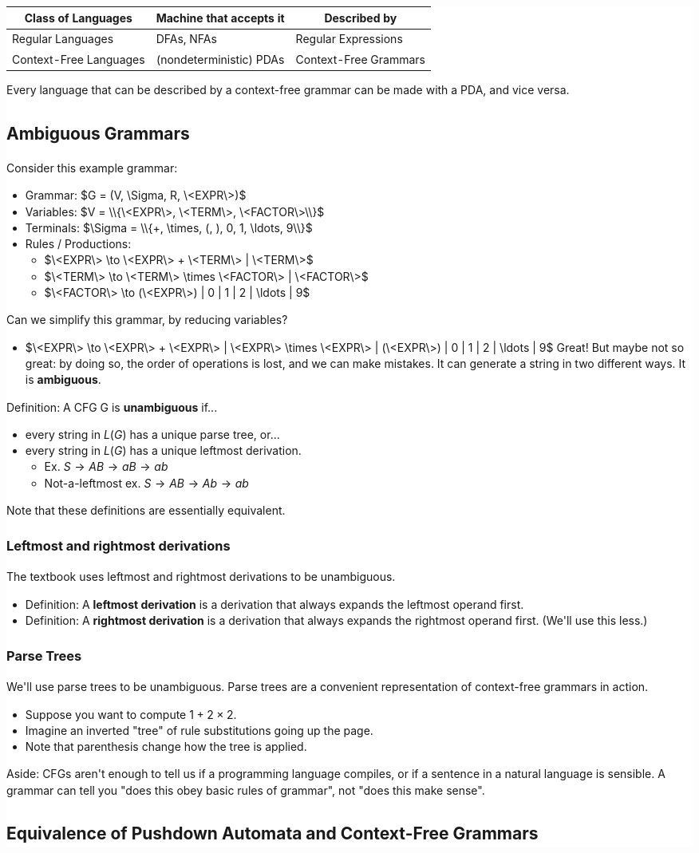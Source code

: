 Class of Languages | Machine that accepts it | Described by
-------------------|-------------------------|-------------
Regular Languages | DFAs, NFAs | Regular Expressions
Context-Free Languages | (nondeterministic) PDAs | Context-Free Grammars

Every language that can be described by a context-free grammar can be made with a PDA, and vice versa.

## Ambiguous Grammars

Consider this example grammar:
- Grammar: $G = (V, \Sigma, R, \<EXPR\>)$
- Variables: $V = \\{\<EXPR\>, \<TERM\>, \<FACTOR\>\\}$
- Terminals: $\Sigma = \\{+, \times, (, ), 0, 1, \ldots, 9\\}$
- Rules / Productions:
	- $\<EXPR\> \to \<EXPR\> + \<TERM\> | \<TERM\>$
	- $\<TERM\> \to \<TERM\> \times \<FACTOR\> | \<FACTOR\>$
	- $\<FACTOR\> \to (\<EXPR\>) | 0 | 1 | 2 | \ldots | 9$

Can we simplify this grammar, by reducing variables?
- $\<EXPR\> \to \<EXPR\> + \<EXPR\> | \<EXPR\> \times \<EXPR\> | (\<EXPR\>) | 0 | 1 | 2 | \ldots | 9$
Great! But maybe not so great: by doing so, the order of operations is lost, and we can make mistakes. It can generate a string in two different ways. It is **ambiguous**.

Definition: A CFG G is **unambiguous** if...
- every string in $L(G)$ has a unique parse tree, or...
- every string in $L(G)$ has a unique leftmost derivation.
	- Ex. $S \to AB \to aB \to ab$
	- Not-a-leftmost ex. $S \to AB \to Ab \to ab$

Note that these definitions are essentially equivalent.

### Leftmost and rightmost derivations

The textbook uses leftmost and rightmost derivations to be unambiguous.
- Definition: A **leftmost derivation** is a derivation that always expands the leftmost operand first.
- Definition: A **rightmost derivation** is a derivation that always expands the rightmost operand first. (We'll use this less.)

### Parse Trees

We'll use parse trees to be unambiguous. Parse trees are a convenient representation of context-free grammars in action.
- Suppose you want to compute $1 + 2 \times 2$. 
- Imagine an inverted "tree" of rule substitutions going up the page. 
- Note that parenthesis change how the tree is applied.

Aside: CFGs aren't enough to tell us if a programming language compiles, or if a sentence in a natural language is sensible. A grammar can tell you "does this obey basic rules of grammar", not "does this make sense".

## Equivalence of Pushdown Automata and Context-Free Grammars
